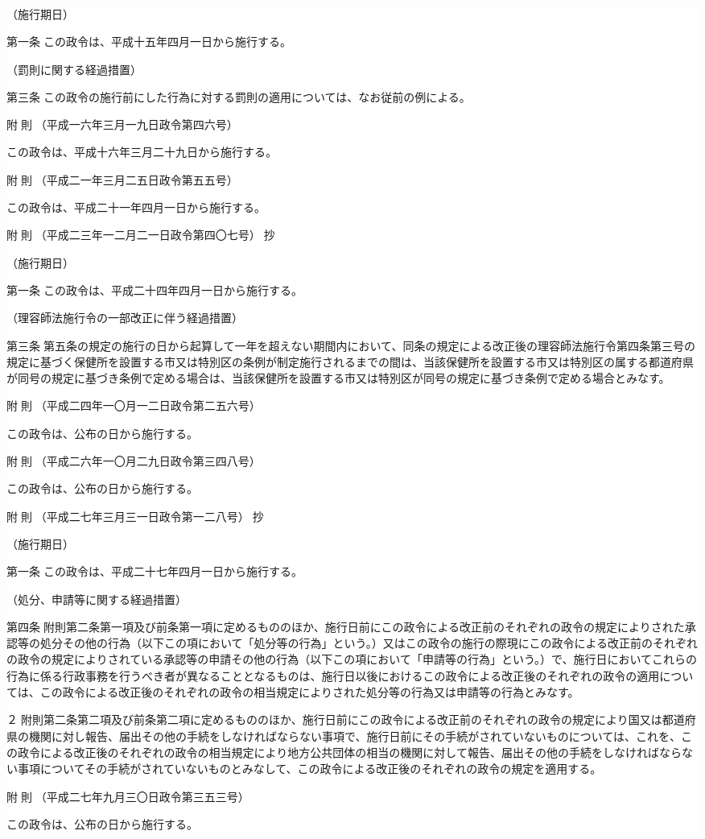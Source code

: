 （施行期日）

第一条 この政令は、平成十五年四月一日から施行する。

（罰則に関する経過措置）

第三条 この政令の施行前にした行為に対する罰則の適用については、なお従前の例による。

附 則 （平成一六年三月一九日政令第四六号）

この政令は、平成十六年三月二十九日から施行する。

附 則 （平成二一年三月二五日政令第五五号）

この政令は、平成二十一年四月一日から施行する。

附 則 （平成二三年一二月二一日政令第四〇七号） 抄

（施行期日）

第一条 この政令は、平成二十四年四月一日から施行する。

（理容師法施行令の一部改正に伴う経過措置）

第三条 第五条の規定の施行の日から起算して一年を超えない期間内において、同条の規定による改正後の理容師法施行令第四条第三号の規定に基づく保健所を設置する市又は特別区の条例が制定施行されるまでの間は、当該保健所を設置する市又は特別区の属する都道府県が同号の規定に基づき条例で定める場合は、当該保健所を設置する市又は特別区が同号の規定に基づき条例で定める場合とみなす。

附 則 （平成二四年一〇月一二日政令第二五六号）

この政令は、公布の日から施行する。

附 則 （平成二六年一〇月二九日政令第三四八号）

この政令は、公布の日から施行する。

附 則 （平成二七年三月三一日政令第一二八号） 抄

（施行期日）

第一条 この政令は、平成二十七年四月一日から施行する。

（処分、申請等に関する経過措置）

第四条 附則第二条第一項及び前条第一項に定めるもののほか、施行日前にこの政令による改正前のそれぞれの政令の規定によりされた承認等の処分その他の行為（以下この項において「処分等の行為」という。）又はこの政令の施行の際現にこの政令による改正前のそれぞれの政令の規定によりされている承認等の申請その他の行為（以下この項において「申請等の行為」という。）で、施行日においてこれらの行為に係る行政事務を行うべき者が異なることとなるものは、施行日以後におけるこの政令による改正後のそれぞれの政令の適用については、この政令による改正後のそれぞれの政令の相当規定によりされた処分等の行為又は申請等の行為とみなす。

２ 附則第二条第二項及び前条第二項に定めるもののほか、施行日前にこの政令による改正前のそれぞれの政令の規定により国又は都道府県の機関に対し報告、届出その他の手続をしなければならない事項で、施行日前にその手続がされていないものについては、これを、この政令による改正後のそれぞれの政令の相当規定により地方公共団体の相当の機関に対して報告、届出その他の手続をしなければならない事項についてその手続がされていないものとみなして、この政令による改正後のそれぞれの政令の規定を適用する。

附 則 （平成二七年九月三〇日政令第三五三号）

この政令は、公布の日から施行する。
